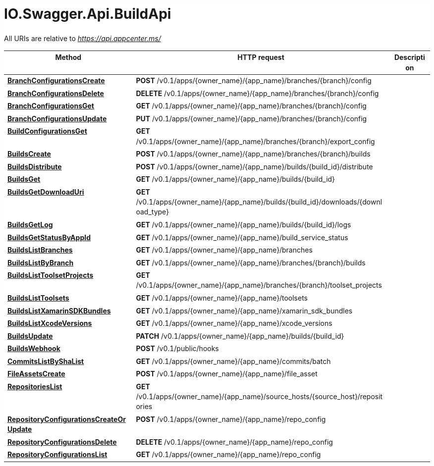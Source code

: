 # IO.Swagger.Api.BuildApi

All URIs are relative to *https://api.appcenter.ms/*

Method | HTTP request | Description
------------- | ------------- | -------------
[**BranchConfigurationsCreate**](BuildApi.md#branchconfigurationscreate) | **POST** /v0.1/apps/{owner_name}/{app_name}/branches/{branch}/config | 
[**BranchConfigurationsDelete**](BuildApi.md#branchconfigurationsdelete) | **DELETE** /v0.1/apps/{owner_name}/{app_name}/branches/{branch}/config | 
[**BranchConfigurationsGet**](BuildApi.md#branchconfigurationsget) | **GET** /v0.1/apps/{owner_name}/{app_name}/branches/{branch}/config | 
[**BranchConfigurationsUpdate**](BuildApi.md#branchconfigurationsupdate) | **PUT** /v0.1/apps/{owner_name}/{app_name}/branches/{branch}/config | 
[**BuildConfigurationsGet**](BuildApi.md#buildconfigurationsget) | **GET** /v0.1/apps/{owner_name}/{app_name}/branches/{branch}/export_config | 
[**BuildsCreate**](BuildApi.md#buildscreate) | **POST** /v0.1/apps/{owner_name}/{app_name}/branches/{branch}/builds | 
[**BuildsDistribute**](BuildApi.md#buildsdistribute) | **POST** /v0.1/apps/{owner_name}/{app_name}/builds/{build_id}/distribute | 
[**BuildsGet**](BuildApi.md#buildsget) | **GET** /v0.1/apps/{owner_name}/{app_name}/builds/{build_id} | 
[**BuildsGetDownloadUri**](BuildApi.md#buildsgetdownloaduri) | **GET** /v0.1/apps/{owner_name}/{app_name}/builds/{build_id}/downloads/{download_type} | 
[**BuildsGetLog**](BuildApi.md#buildsgetlog) | **GET** /v0.1/apps/{owner_name}/{app_name}/builds/{build_id}/logs | 
[**BuildsGetStatusByAppId**](BuildApi.md#buildsgetstatusbyappid) | **GET** /v0.1/apps/{owner_name}/{app_name}/build_service_status | 
[**BuildsListBranches**](BuildApi.md#buildslistbranches) | **GET** /v0.1/apps/{owner_name}/{app_name}/branches | 
[**BuildsListByBranch**](BuildApi.md#buildslistbybranch) | **GET** /v0.1/apps/{owner_name}/{app_name}/branches/{branch}/builds | 
[**BuildsListToolsetProjects**](BuildApi.md#buildslisttoolsetprojects) | **GET** /v0.1/apps/{owner_name}/{app_name}/branches/{branch}/toolset_projects | 
[**BuildsListToolsets**](BuildApi.md#buildslisttoolsets) | **GET** /v0.1/apps/{owner_name}/{app_name}/toolsets | 
[**BuildsListXamarinSDKBundles**](BuildApi.md#buildslistxamarinsdkbundles) | **GET** /v0.1/apps/{owner_name}/{app_name}/xamarin_sdk_bundles | 
[**BuildsListXcodeVersions**](BuildApi.md#buildslistxcodeversions) | **GET** /v0.1/apps/{owner_name}/{app_name}/xcode_versions | 
[**BuildsUpdate**](BuildApi.md#buildsupdate) | **PATCH** /v0.1/apps/{owner_name}/{app_name}/builds/{build_id} | 
[**BuildsWebhook**](BuildApi.md#buildswebhook) | **POST** /v0.1/public/hooks | 
[**CommitsListByShaList**](BuildApi.md#commitslistbyshalist) | **GET** /v0.1/apps/{owner_name}/{app_name}/commits/batch | 
[**FileAssetsCreate**](BuildApi.md#fileassetscreate) | **POST** /v0.1/apps/{owner_name}/{app_name}/file_asset | 
[**RepositoriesList**](BuildApi.md#repositorieslist) | **GET** /v0.1/apps/{owner_name}/{app_name}/source_hosts/{source_host}/repositories | 
[**RepositoryConfigurationsCreateOrUpdate**](BuildApi.md#repositoryconfigurationscreateorupdate) | **POST** /v0.1/apps/{owner_name}/{app_name}/repo_config | 
[**RepositoryConfigurationsDelete**](BuildApi.md#repositoryconfigurationsdelete) | **DELETE** /v0.1/apps/{owner_name}/{app_name}/repo_config | 
[**RepositoryConfigurationsList**](BuildApi.md#repositoryconfigurationslist) | **GET** /v0.1/apps/{owner_name}/{app_name}/repo_config | 
